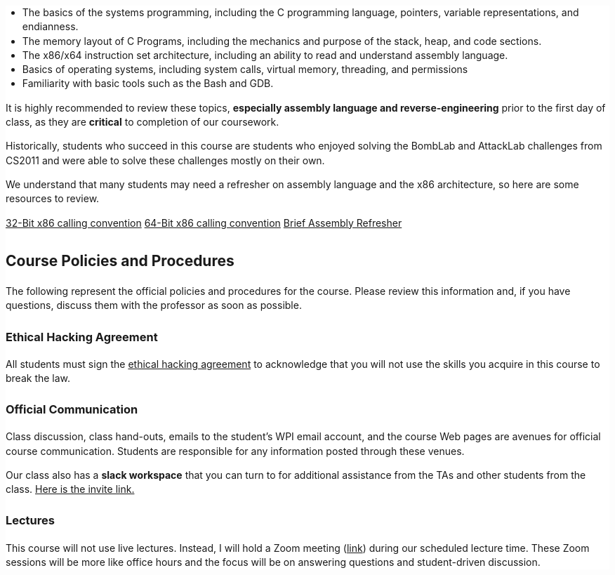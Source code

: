  - The basics of the systems programming, including the C programming language,
   pointers, variable representations, and endianness.
 - The memory layout of C Programs, including the mechanics and purpose of the
   stack, heap, and code sections. 
 - The x86/x64 instruction set architecture, including an ability to read and
   understand assembly language.
 - Basics of operating systems, including system calls, virtual memory,
  threading, and permissions
 - Familiarity with basic tools such as the Bash and GDB.

It is highly recommended to review these topics, **especially assembly language
and reverse-engineering** prior to the first day of class, as they are
**critical** to completion of our coursework.

Historically, students who succeed in this course are students who enjoyed
solving the BombLab and AttackLab challenges from CS2011 and were able to solve
these challenges mostly on their own. 

We understand that many students may need a refresher on assembly language and
the x86 architecture, so here are some resources to review. 

[32-Bit x86 calling convention](https://aaronbloomfield.github.io/pdr/book/x86-32bit-ccc-chapter.pdf)
[64-Bit x86 calling convention](https://aaronbloomfield.github.io/pdr/book/x86-64bit-ccc-chapter.pdf)
[Brief Assembly Refresher](https://www.cs.virginia.edu/~cr4bd/3330/S2018/slides/20180123--slides-1up.pdf)

## Course Policies and Procedures

The following represent the official policies and procedures for the course.
Please review this information and, if you have questions, discuss them with
the professor as soon as possible.

### Ethical Hacking Agreement

All students  must sign the [ethical hacking
agreement](https://cerebro.cs.wpi.edu/ethical_hacking/index.php) to acknowledge
that you will not use the skills you acquire in this course to break the law. 

### Official Communication

Class discussion, class hand-outs, emails to the student’s WPI email account,
and the course Web pages are avenues for official course communication.
Students are responsible for any information posted through these venues.

Our class also has a **slack workspace** that you can turn to for additional
assistance from the TAs and other students from the class. [Here is the
invite link.](https://wpics4401.slack.com/join/signup)


### Lectures

This course will not use live lectures. Instead, I will hold a Zoom meeting
([link](https://wpi.zoom.us/j/376441651)) during our scheduled lecture time.
These Zoom sessions will be more like office hours and the focus will be on
answering questions and student-driven discussion.
